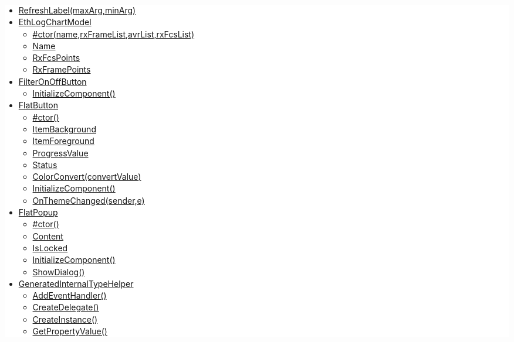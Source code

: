   - [RefreshLabel(maxArg,minArg)](#M-NCube-Controls-Charts-EthLogChartControl-RefreshLabel-DevExpress-Xpf-Charts-XYDiagram2D,DevExpress-Xpf-Charts-AxisX2D,System-String,System-String- 'NCube.Controls.Charts.EthLogChartControl.RefreshLabel(DevExpress.Xpf.Charts.XYDiagram2D,DevExpress.Xpf.Charts.AxisX2D,System.String,System.String)')
- [EthLogChartModel](#T-NCube-Controls-Charts-EthLogChartModel 'NCube.Controls.Charts.EthLogChartModel')
  - [#ctor(name,rxFrameList,avrList,rxFcsList)](#M-NCube-Controls-Charts-EthLogChartModel-#ctor-System-String,System-Collections-Generic-IEnumerable{DevExpress-Xpf-Charts-SeriesPoint},System-Collections-Generic-IEnumerable{DevExpress-Xpf-Charts-SeriesPoint}- 'NCube.Controls.Charts.EthLogChartModel.#ctor(System.String,System.Collections.Generic.IEnumerable{DevExpress.Xpf.Charts.SeriesPoint},System.Collections.Generic.IEnumerable{DevExpress.Xpf.Charts.SeriesPoint})')
  - [Name](#P-NCube-Controls-Charts-EthLogChartModel-Name 'NCube.Controls.Charts.EthLogChartModel.Name')
  - [RxFcsPoints](#P-NCube-Controls-Charts-EthLogChartModel-RxFcsPoints 'NCube.Controls.Charts.EthLogChartModel.RxFcsPoints')
  - [RxFramePoints](#P-NCube-Controls-Charts-EthLogChartModel-RxFramePoints 'NCube.Controls.Charts.EthLogChartModel.RxFramePoints')
- [FilterOnOffButton](#T-NCube-Controls-Buttons-FilterOnOffButton 'NCube.Controls.Buttons.FilterOnOffButton')
  - [InitializeComponent()](#M-NCube-Controls-Buttons-FilterOnOffButton-InitializeComponent 'NCube.Controls.Buttons.FilterOnOffButton.InitializeComponent')
- [FlatButton](#T-NCube-Controls-Buttons-FlatButton 'NCube.Controls.Buttons.FlatButton')
  - [#ctor()](#M-NCube-Controls-Buttons-FlatButton-#ctor 'NCube.Controls.Buttons.FlatButton.#ctor')
  - [ItemBackground](#P-NCube-Controls-Buttons-FlatButton-ItemBackground 'NCube.Controls.Buttons.FlatButton.ItemBackground')
  - [ItemForeground](#P-NCube-Controls-Buttons-FlatButton-ItemForeground 'NCube.Controls.Buttons.FlatButton.ItemForeground')
  - [ProgressValue](#P-NCube-Controls-Buttons-FlatButton-ProgressValue 'NCube.Controls.Buttons.FlatButton.ProgressValue')
  - [Status](#P-NCube-Controls-Buttons-FlatButton-Status 'NCube.Controls.Buttons.FlatButton.Status')
  - [ColorConvert(convertValue)](#M-NCube-Controls-Buttons-FlatButton-ColorConvert-System-Int32- 'NCube.Controls.Buttons.FlatButton.ColorConvert(System.Int32)')
  - [InitializeComponent()](#M-NCube-Controls-Buttons-FlatButton-InitializeComponent 'NCube.Controls.Buttons.FlatButton.InitializeComponent')
  - [OnThemeChanged(sender,e)](#M-NCube-Controls-Buttons-FlatButton-OnThemeChanged-System-Windows-DependencyObject,DevExpress-Xpf-Core-ThemeChangedRoutedEventArgs- 'NCube.Controls.Buttons.FlatButton.OnThemeChanged(System.Windows.DependencyObject,DevExpress.Xpf.Core.ThemeChangedRoutedEventArgs)')
- [FlatPopup](#T-NCube-Controls-Popups-FlatPopup 'NCube.Controls.Popups.FlatPopup')
  - [#ctor()](#M-NCube-Controls-Popups-FlatPopup-#ctor 'NCube.Controls.Popups.FlatPopup.#ctor')
  - [Content](#P-NCube-Controls-Popups-FlatPopup-Content 'NCube.Controls.Popups.FlatPopup.Content')
  - [IsLocked](#P-NCube-Controls-Popups-FlatPopup-IsLocked 'NCube.Controls.Popups.FlatPopup.IsLocked')
  - [InitializeComponent()](#M-NCube-Controls-Popups-FlatPopup-InitializeComponent 'NCube.Controls.Popups.FlatPopup.InitializeComponent')
  - [ShowDialog()](#M-NCube-Controls-Popups-FlatPopup-ShowDialog 'NCube.Controls.Popups.FlatPopup.ShowDialog')
- [GeneratedInternalTypeHelper](#T-XamlGeneratedNamespace-GeneratedInternalTypeHelper 'XamlGeneratedNamespace.GeneratedInternalTypeHelper')
  - [AddEventHandler()](#M-XamlGeneratedNamespace-GeneratedInternalTypeHelper-AddEventHandler-System-Reflection-EventInfo,System-Object,System-Delegate- 'XamlGeneratedNamespace.GeneratedInternalTypeHelper.AddEventHandler(System.Reflection.EventInfo,System.Object,System.Delegate)')
  - [CreateDelegate()](#M-XamlGeneratedNamespace-GeneratedInternalTypeHelper-CreateDelegate-System-Type,System-Object,System-String- 'XamlGeneratedNamespace.GeneratedInternalTypeHelper.CreateDelegate(System.Type,System.Object,System.String)')
  - [CreateInstance()](#M-XamlGeneratedNamespace-GeneratedInternalTypeHelper-CreateInstance-System-Type,System-Globalization-CultureInfo- 'XamlGeneratedNamespace.GeneratedInternalTypeHelper.CreateInstance(System.Type,System.Globalization.CultureInfo)')
  - [GetPropertyValue()](#M-XamlGeneratedNamespace-GeneratedInternalTypeHelper-GetPropertyValue-System-Reflection-PropertyInfo,System-Object,System-Globalization-CultureInfo- 'XamlGeneratedNamespace.GeneratedInternalTypeHelper.GetPropertyValue(System.Reflection.PropertyInfo,System.Object,System.Globalization.CultureInfo)')